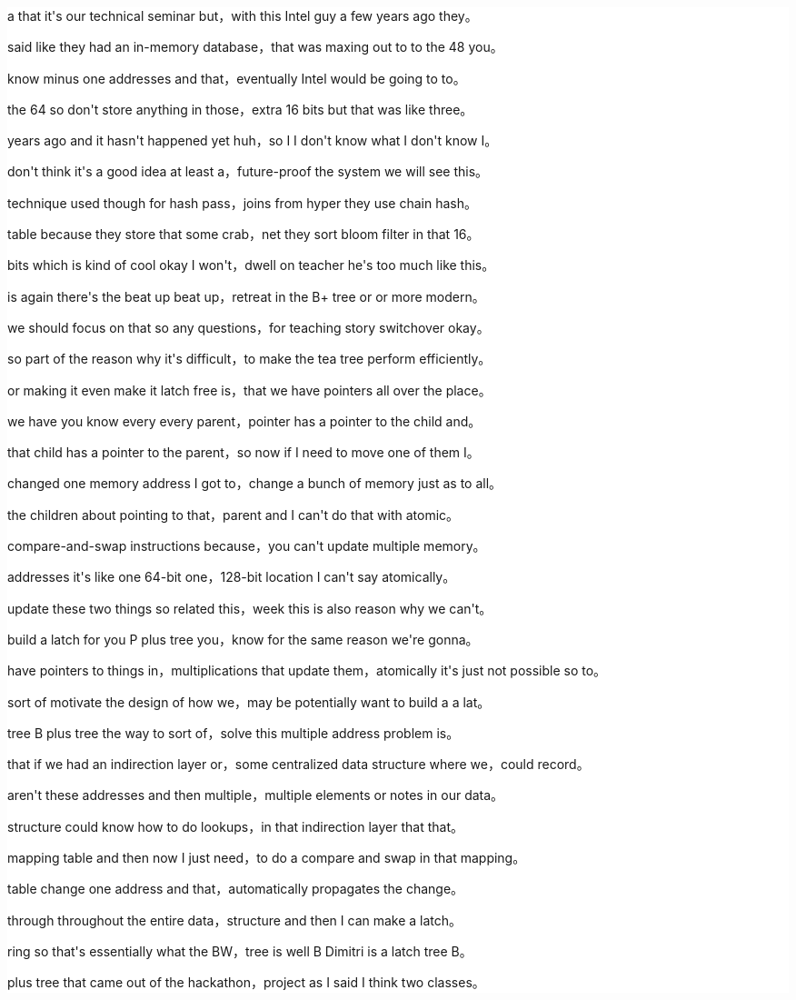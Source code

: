 a that it's our technical seminar but，with this Intel guy a few years ago they。

said like they had an in-memory database，that was maxing out to to the 48 you。

know minus one addresses and that，eventually Intel would be going to to。

the 64 so don't store anything in those，extra 16 bits but that was like three。

years ago and it hasn't happened yet huh，so I I don't know what I don't know I。

don't think it's a good idea at least a，future-proof the system we will see this。

technique used though for hash pass，joins from hyper they use chain hash。

table because they store that some crab，net they sort bloom filter in that 16。

bits which is kind of cool okay I won't，dwell on teacher he's too much like this。

is again there's the beat up beat up，retreat in the B+ tree or or more modern。

we should focus on that so any questions，for teaching story switchover okay。

so part of the reason why it's difficult，to make the tea tree perform efficiently。

or making it even make it latch free is，that we have pointers all over the place。

we have you know every every parent，pointer has a pointer to the child and。

that child has a pointer to the parent，so now if I need to move one of them I。

changed one memory address I got to，change a bunch of memory just as to all。

the children about pointing to that，parent and I can't do that with atomic。

compare-and-swap instructions because，you can't update multiple memory。

addresses it's like one 64-bit one，128-bit location I can't say atomically。

update these two things so related this，week this is also reason why we can't。

build a latch for you P plus tree you，know for the same reason we're gonna。

have pointers to things in，multiplications that update them，atomically it's just not possible so to。

sort of motivate the design of how we，may be potentially want to build a a lat。

tree B plus tree the way to sort of，solve this multiple address problem is。

that if we had an indirection layer or，some centralized data structure where we，could record。

aren't these addresses and then multiple，multiple elements or notes in our data。

structure could know how to do lookups，in that indirection layer that that。

mapping table and then now I just need，to do a compare and swap in that mapping。

table change one address and that，automatically propagates the change。

through throughout the entire data，structure and then I can make a latch。

ring so that's essentially what the BW，tree is well B Dimitri is a latch tree B。

plus tree that came out of the hackathon，project as I said I think two classes。
